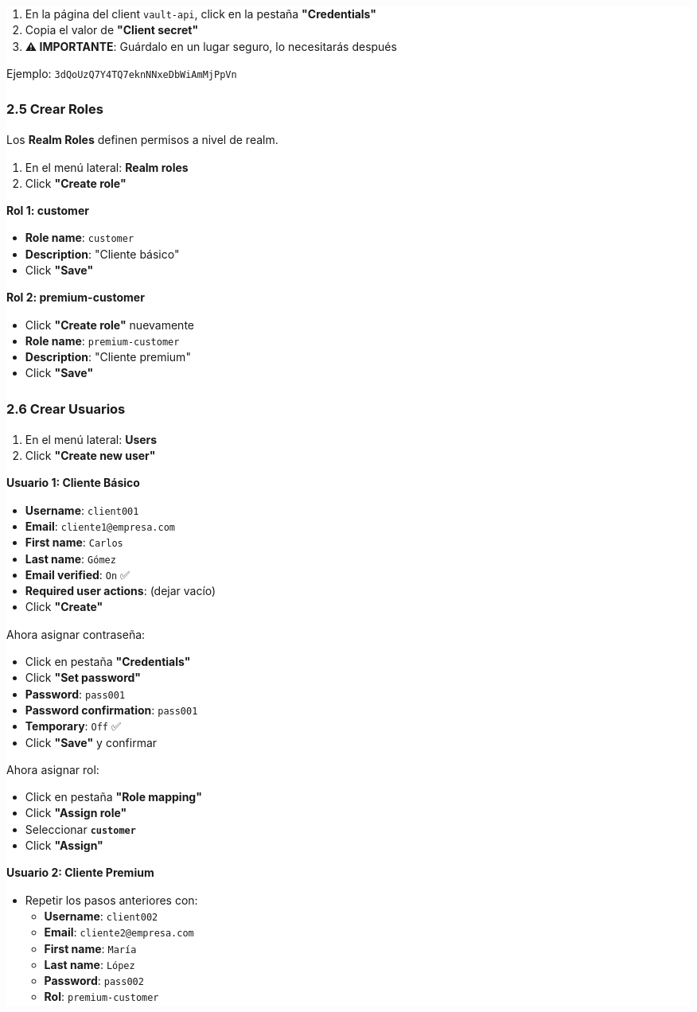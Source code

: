 1. En la página del client `vault-api`, click en la pestaña **"Credentials"**
2. Copia el valor de **"Client secret"**
3. **⚠️ IMPORTANTE**: Guárdalo en un lugar seguro, lo necesitarás después

Ejemplo: `3dQoUzQ7Y4TQ7eknNNxeDbWiAmMjPpVn`

### 2.5 Crear Roles

Los **Realm Roles** definen permisos a nivel de realm.

1. En el menú lateral: **Realm roles**
2. Click **"Create role"**

**Rol 1: customer**
- **Role name**: `customer`
- **Description**: "Cliente básico"
- Click **"Save"**

**Rol 2: premium-customer**
- Click **"Create role"** nuevamente
- **Role name**: `premium-customer`
- **Description**: "Cliente premium"
- Click **"Save"**

### 2.6 Crear Usuarios

1. En el menú lateral: **Users**
2. Click **"Create new user"**

**Usuario 1: Cliente Básico**
- **Username**: `client001`
- **Email**: `cliente1@empresa.com`
- **First name**: `Carlos`
- **Last name**: `Gómez`
- **Email verified**: `On` ✅
- **Required user actions**: (dejar vacío)
- Click **"Create"**

Ahora asignar contraseña:
- Click en pestaña **"Credentials"**
- Click **"Set password"**
- **Password**: `pass001`
- **Password confirmation**: `pass001`
- **Temporary**: `Off` ✅
- Click **"Save"** y confirmar

Ahora asignar rol:
- Click en pestaña **"Role mapping"**
- Click **"Assign role"**
- Seleccionar **`customer`**
- Click **"Assign"**

**Usuario 2: Cliente Premium**
- Repetir los pasos anteriores con:
  - **Username**: `client002`
  - **Email**: `cliente2@empresa.com`
  - **First name**: `María`
  - **Last name**: `López`
  - **Password**: `pass002`
  - **Rol**: `premium-customer`
